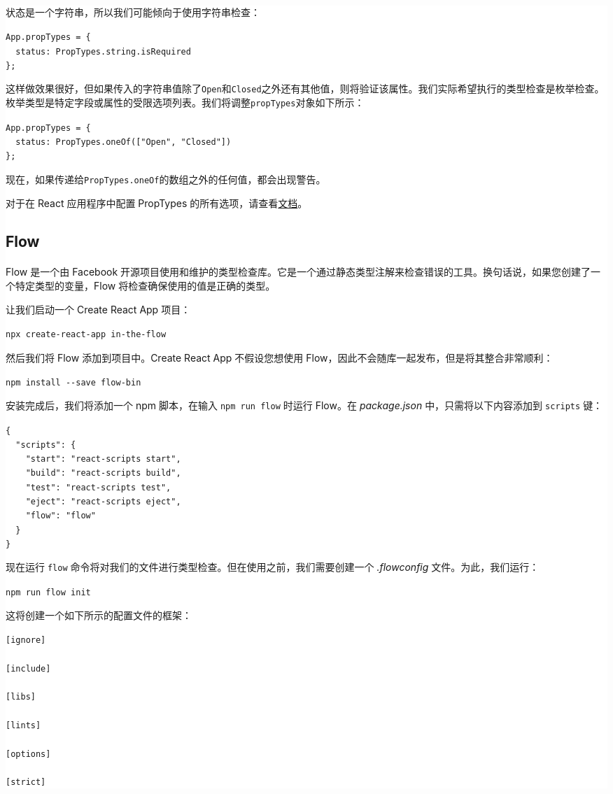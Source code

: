 状态是一个字符串，所以我们可能倾向于使用字符串检查：

```
App.propTypes = {
  status: PropTypes.string.isRequired
};
```

这样做效果很好，但如果传入的字符串值除了`Open`和`Closed`之外还有其他值，则将验证该属性。我们实际希望执行的类型检查是枚举检查。枚举类型是特定字段或属性的受限选项列表。我们将调整`propTypes`对象如下所示：

```
App.propTypes = {
  status: PropTypes.oneOf(["Open", "Closed"])
};
```

现在，如果传递给`PropTypes.oneOf`的数组之外的任何值，都会出现警告。

对于在 React 应用程序中配置 PropTypes 的所有选项，请查看[文档](https://oreil.ly/pO2Js)。

## Flow

Flow 是一个由 Facebook 开源项目使用和维护的类型检查库。它是一个通过静态类型注解来检查错误的工具。换句话说，如果您创建了一个特定类型的变量，Flow 将检查确保使用的值是正确的类型。

让我们启动一个 Create React App 项目：

```
npx create-react-app in-the-flow
```

然后我们将 Flow 添加到项目中。Create React App 不假设您想使用 Flow，因此不会随库一起发布，但是将其整合非常顺利：

```
npm install --save flow-bin
```

安装完成后，我们将添加一个 npm 脚本，在输入 `npm run flow` 时运行 Flow。在 *package.json* 中，只需将以下内容添加到 `scripts` 键：

```
{
  "scripts": {
    "start": "react-scripts start",
    "build": "react-scripts build",
    "test": "react-scripts test",
    "eject": "react-scripts eject",
    "flow": "flow"
  }
}
```

现在运行 `flow` 命令将对我们的文件进行类型检查。但在使用之前，我们需要创建一个 *.flowconfig* 文件。为此，我们运行：

```
npm run flow init
```

这将创建一个如下所示的配置文件的框架：

```
[ignore]

[include]

[libs]

[lints]

[options]

[strict]
```
